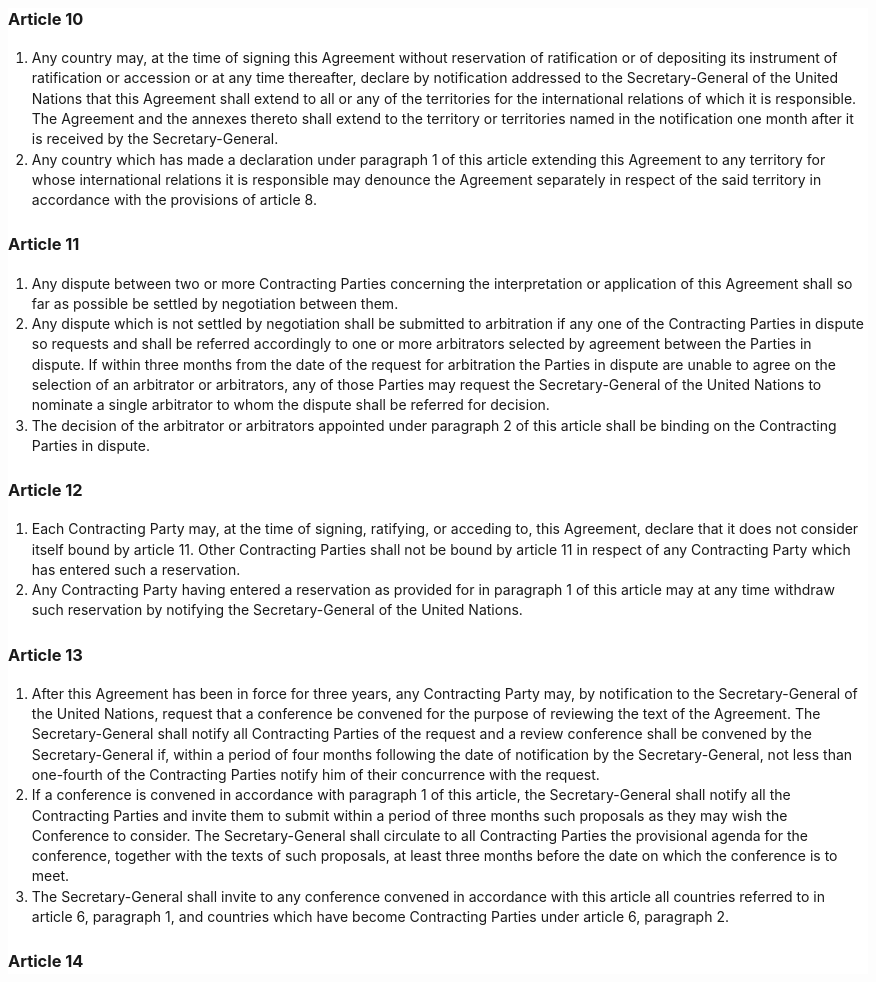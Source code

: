 ### Article  10  

1.  Any country may, at the time of signing this Agreement without reservation of ratification or of depositing its instrument of ratification or accession or at any time thereafter, declare by notification addressed to the Secretary-General of the United Nations that this Agreement shall extend to all or any of the territories for the international relations of which it is responsible. The Agreement and the annexes thereto shall extend to the territory or territories named in the notification one month after it is received by the Secretary-General.   
2.  Any country which has made a declaration under paragraph 1 of this article extending this Agreement to any territory for whose international relations it is responsible may denounce the Agreement separately in respect of the said territory in accordance with the provisions of article 8.   

### Article  11  

1.  Any dispute between two or more Contracting Parties concerning the interpretation or application of this Agreement shall so far as possible be settled by negotiation between them.   
2.  Any dispute which is not settled by negotiation shall be submitted to arbitration if any one of the Contracting Parties in dispute so requests and shall be referred accordingly to one or more arbitrators selected by agreement between the Parties in dispute. If within three months from the date of the request for arbitration the Parties in dispute are unable to agree on the selection of an arbitrator or arbitrators, any of those Parties may request the Secretary-General of the United Nations to nominate a single arbitrator to whom the dispute shall be referred for decision.   
3.  The decision of the arbitrator or arbitrators appointed under paragraph 2 of this article shall be binding on the Contracting Parties in dispute.   

### Article  12  

1.  Each Contracting Party may, at the time of signing, ratifying, or acceding to, this Agreement, declare that it does not consider itself bound by article 11. Other Contracting Parties shall not be bound by article 11 in respect of any Contracting Party which has entered such a reservation.   
2.  Any Contracting Party having entered a reservation as provided for in paragraph 1 of this article may at any time withdraw such reservation by notifying the Secretary-General of the United Nations.   

### Article  13  

1.  After this Agreement has been in force for three years, any Contracting Party may, by notification to the Secretary-General of the United Nations, request that a conference be convened for the purpose of reviewing the text of the Agreement. The Secretary-General shall notify all Contracting Parties of the request and a review conference shall be convened by the Secretary-General if, within a period of four months following the date of notification by the Secretary-General, not less than one-fourth of the Contracting Parties notify him of their concurrence with the request.   
2.  If a conference is convened in accordance with paragraph 1 of this article, the Secretary-General shall notify all the Contracting Parties and invite them to submit within a period of three months such proposals as they may wish the Conference to consider. The Secretary-General shall circulate to all Contracting Parties the provisional agenda for the conference, together with the texts of such proposals, at least three months before the date on which the conference is to meet.   
3.  The Secretary-General shall invite to any conference convened in accordance with this article all countries referred to in article 6, paragraph 1, and countries which have become Contracting Parties under article 6, paragraph 2.   

### Article  14  
